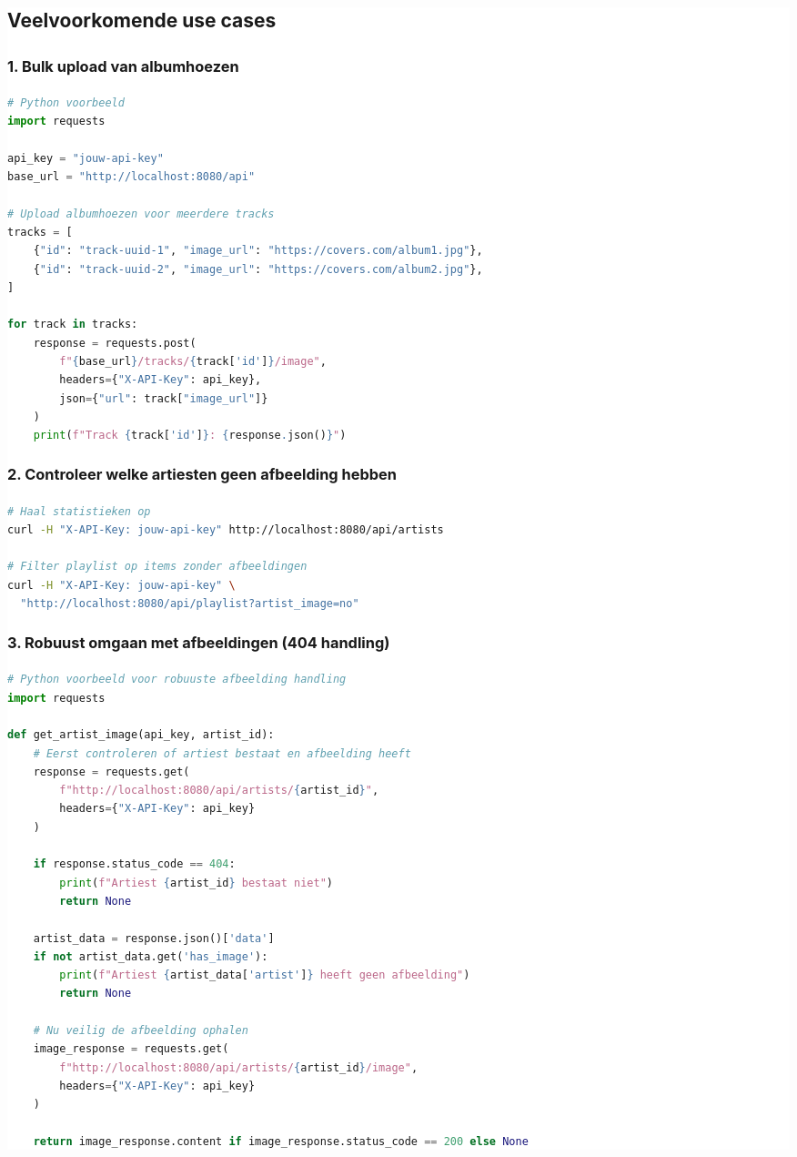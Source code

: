 ## Veelvoorkomende use cases

### 1. Bulk upload van albumhoezen
```python
# Python voorbeeld
import requests

api_key = "jouw-api-key"
base_url = "http://localhost:8080/api"

# Upload albumhoezen voor meerdere tracks
tracks = [
    {"id": "track-uuid-1", "image_url": "https://covers.com/album1.jpg"},
    {"id": "track-uuid-2", "image_url": "https://covers.com/album2.jpg"},
]

for track in tracks:
    response = requests.post(
        f"{base_url}/tracks/{track['id']}/image",
        headers={"X-API-Key": api_key},
        json={"url": track["image_url"]}
    )
    print(f"Track {track['id']}: {response.json()}")
```

### 2. Controleer welke artiesten geen afbeelding hebben
```bash
# Haal statistieken op
curl -H "X-API-Key: jouw-api-key" http://localhost:8080/api/artists

# Filter playlist op items zonder afbeeldingen
curl -H "X-API-Key: jouw-api-key" \
  "http://localhost:8080/api/playlist?artist_image=no"
```

### 3. Robuust omgaan met afbeeldingen (404 handling)
```python
# Python voorbeeld voor robuuste afbeelding handling
import requests

def get_artist_image(api_key, artist_id):
    # Eerst controleren of artiest bestaat en afbeelding heeft
    response = requests.get(
        f"http://localhost:8080/api/artists/{artist_id}",
        headers={"X-API-Key": api_key}
    )
    
    if response.status_code == 404:
        print(f"Artiest {artist_id} bestaat niet")
        return None
    
    artist_data = response.json()['data']
    if not artist_data.get('has_image'):
        print(f"Artiest {artist_data['artist']} heeft geen afbeelding")
        return None
    
    # Nu veilig de afbeelding ophalen
    image_response = requests.get(
        f"http://localhost:8080/api/artists/{artist_id}/image",
        headers={"X-API-Key": api_key}
    )
    
    return image_response.content if image_response.status_code == 200 else None
```